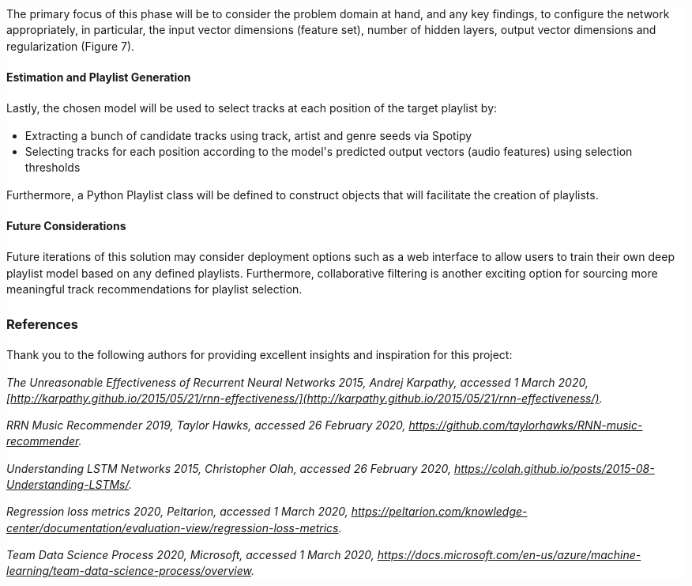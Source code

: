 The primary focus of this phase will be to consider the problem domain at hand, and any key findings, to configure the network appropriately, in particular, the input vector dimensions (feature set), number of hidden layers, output vector dimensions and regularization (Figure 7).






#### Estimation and Playlist Generation

Lastly, the chosen model will  be used to select tracks at each position of the target playlist by:

- Extracting a bunch of candidate tracks using track, artist and genre seeds via Spotipy
- Selecting tracks for each position according to the model's predicted output vectors (audio features) using selection thresholds

Furthermore, a Python Playlist class will be defined to construct objects that will facilitate the creation of playlists.

#### Future Considerations

Future iterations of this solution may consider deployment options such as a web interface to allow users to train their own deep playlist model based on any defined playlists. Furthermore, collaborative filtering is another exciting option for sourcing more meaningful track recommendations for playlist selection.

### References

Thank you to the following authors for providing excellent insights and inspiration for this project:

*The Unreasonable Effectiveness of Recurrent Neural Networks 2015, Andrej Karpathy, accessed 1 March 2020, [http://karpathy.github.io/2015/05/21/rnn-effectiveness/](http://karpathy.github.io/2015/05/21/rnn-effectiveness/).*

*RRN Music Recommender 2019, Taylor Hawks, accessed 26 February 2020, https://github.com/taylorhawks/RNN-music-recommender.*

*Understanding LSTM Networks 2015, Christopher Olah, accessed 26 February 2020, https://colah.github.io/posts/2015-08-Understanding-LSTMs/.*

*Regression loss metrics 2020, Peltarion, accessed 1 March 2020, https://peltarion.com/knowledge-center/documentation/evaluation-view/regression-loss-metrics.*

*Team Data Science Process 2020, Microsoft, accessed 1 March 2020, https://docs.microsoft.com/en-us/azure/machine-learning/team-data-science-process/overview.*